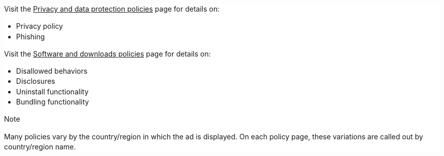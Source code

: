 Visit the [Privacy and data protection policies](https://go.microsoft.com/fwlink?LinkId=785817) page for details on:
- Privacy policy
- Phishing

Visit the [Software and downloads policies](https://go.microsoft.com/fwlink?LinkId=785818) page for details on:
- Disallowed behaviors
- Disclosures
- Uninstall functionality
- Bundling functionality

> [!NOTE]
> Many policies vary by the country/region in which the ad is displayed. On each policy page, these variations are called out by country/region name.


